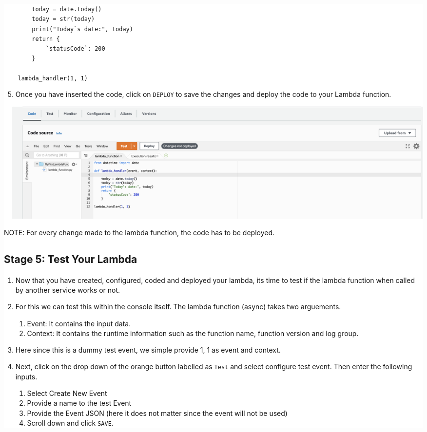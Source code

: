             today = date.today()
            today = str(today)
            print("Today`s date:", today)
            return {
                `statusCode`: 200
            }

        lambda_handler(1, 1)

5. Once you have inserted the code, click on `DEPLOY` to save the changes and deploy the code to your Lambda function.

![lambda code deploy](../Images/lambda_deploy.png)

NOTE: For every change made to the lambda function, the code has to be deployed.

## Stage 5: Test Your Lambda

1. Now that you have created, configured, coded and deployed your lambda, its time to test if the lambda function when called by another service works or not.

2. For this we can test this within the console itself. The lambda function (async) takes two arguements.
    1. Event: It contains the input data.
    2. Context: It contains the runtime information such as the function name, function version and log group.

3. Here since this is a dummy test event, we simple provide 1, 1 as event and context.

4. Next, click on the drop down of the orange button labelled as `Test` and select configure test event. Then enter the following inputs.
    1. Select Create New Event
    2. Provide a name to the test Event
    3. Provide the Event JSON (here it does not matter since the event will not be used)
    4. Scroll down and click `SAVE`.
